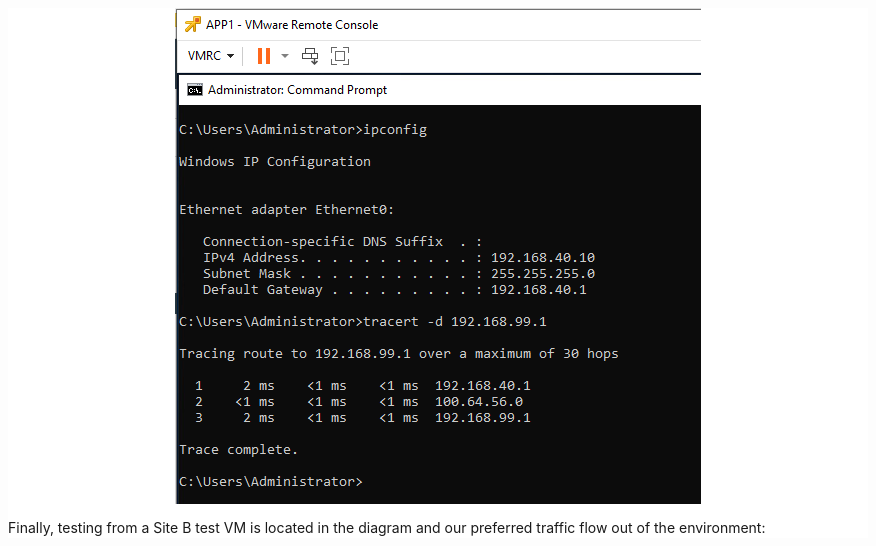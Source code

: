 <img style="display: block; margin-left: auto; margin-right: auto;" alt="Site A VM Tracert" src="/images/nsx-t-overlay-lab-pt8/nsx-t-overlay-lab-pt8-22.png">

Finally, testing from a Site B test VM is located in the diagram and our preferred traffic flow out of the environment: